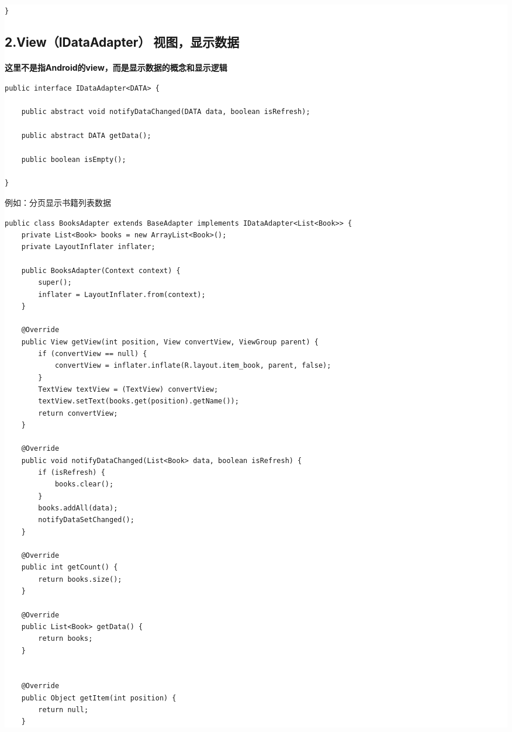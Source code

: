 	}
## 2.View（IDataAdapter<DATA>） 视图，显示数据   
**这里不是指Android的view，而是显示数据的概念和显示逻辑**  
          
       
	public interface IDataAdapter<DATA> {
	
		public abstract void notifyDataChanged(DATA data, boolean isRefresh);
	
		public abstract DATA getData();
	
		public boolean isEmpty();
	
	}

例如：分页显示书籍列表数据
		
	public class BooksAdapter extends BaseAdapter implements IDataAdapter<List<Book>> {
		private List<Book> books = new ArrayList<Book>();
		private LayoutInflater inflater;
	
		public BooksAdapter(Context context) {
			super();
			inflater = LayoutInflater.from(context);
		}
	
		@Override
		public View getView(int position, View convertView, ViewGroup parent) {
			if (convertView == null) {
				convertView = inflater.inflate(R.layout.item_book, parent, false);
			}
			TextView textView = (TextView) convertView;
			textView.setText(books.get(position).getName());
			return convertView;
		}
	
		@Override
		public void notifyDataChanged(List<Book> data, boolean isRefresh) {
			if (isRefresh) {
				books.clear();
			}
			books.addAll(data);
			notifyDataSetChanged();
		}

		@Override
		public int getCount() {
			return books.size();
		}
	
		@Override
		public List<Book> getData() {
			return books;
		}


		@Override
		public Object getItem(int position) {
			return null;
		}
	